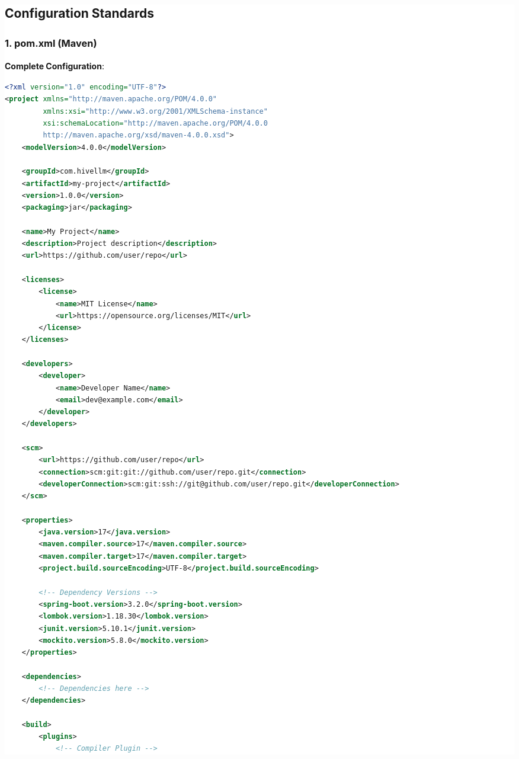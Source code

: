 
## Configuration Standards

### 1. pom.xml (Maven)

**Complete Configuration**:

```xml
<?xml version="1.0" encoding="UTF-8"?>
<project xmlns="http://maven.apache.org/POM/4.0.0"
         xmlns:xsi="http://www.w3.org/2001/XMLSchema-instance"
         xsi:schemaLocation="http://maven.apache.org/POM/4.0.0 
         http://maven.apache.org/xsd/maven-4.0.0.xsd">
    <modelVersion>4.0.0</modelVersion>

    <groupId>com.hivellm</groupId>
    <artifactId>my-project</artifactId>
    <version>1.0.0</version>
    <packaging>jar</packaging>

    <name>My Project</name>
    <description>Project description</description>
    <url>https://github.com/user/repo</url>

    <licenses>
        <license>
            <name>MIT License</name>
            <url>https://opensource.org/licenses/MIT</url>
        </license>
    </licenses>

    <developers>
        <developer>
            <name>Developer Name</name>
            <email>dev@example.com</email>
        </developer>
    </developers>

    <scm>
        <url>https://github.com/user/repo</url>
        <connection>scm:git:git://github.com/user/repo.git</connection>
        <developerConnection>scm:git:ssh://git@github.com/user/repo.git</developerConnection>
    </scm>

    <properties>
        <java.version>17</java.version>
        <maven.compiler.source>17</maven.compiler.source>
        <maven.compiler.target>17</maven.compiler.target>
        <project.build.sourceEncoding>UTF-8</project.build.sourceEncoding>
        
        <!-- Dependency Versions -->
        <spring-boot.version>3.2.0</spring-boot.version>
        <lombok.version>1.18.30</lombok.version>
        <junit.version>5.10.1</junit.version>
        <mockito.version>5.8.0</mockito.version>
    </properties>

    <dependencies>
        <!-- Dependencies here -->
    </dependencies>

    <build>
        <plugins>
            <!-- Compiler Plugin -->
```